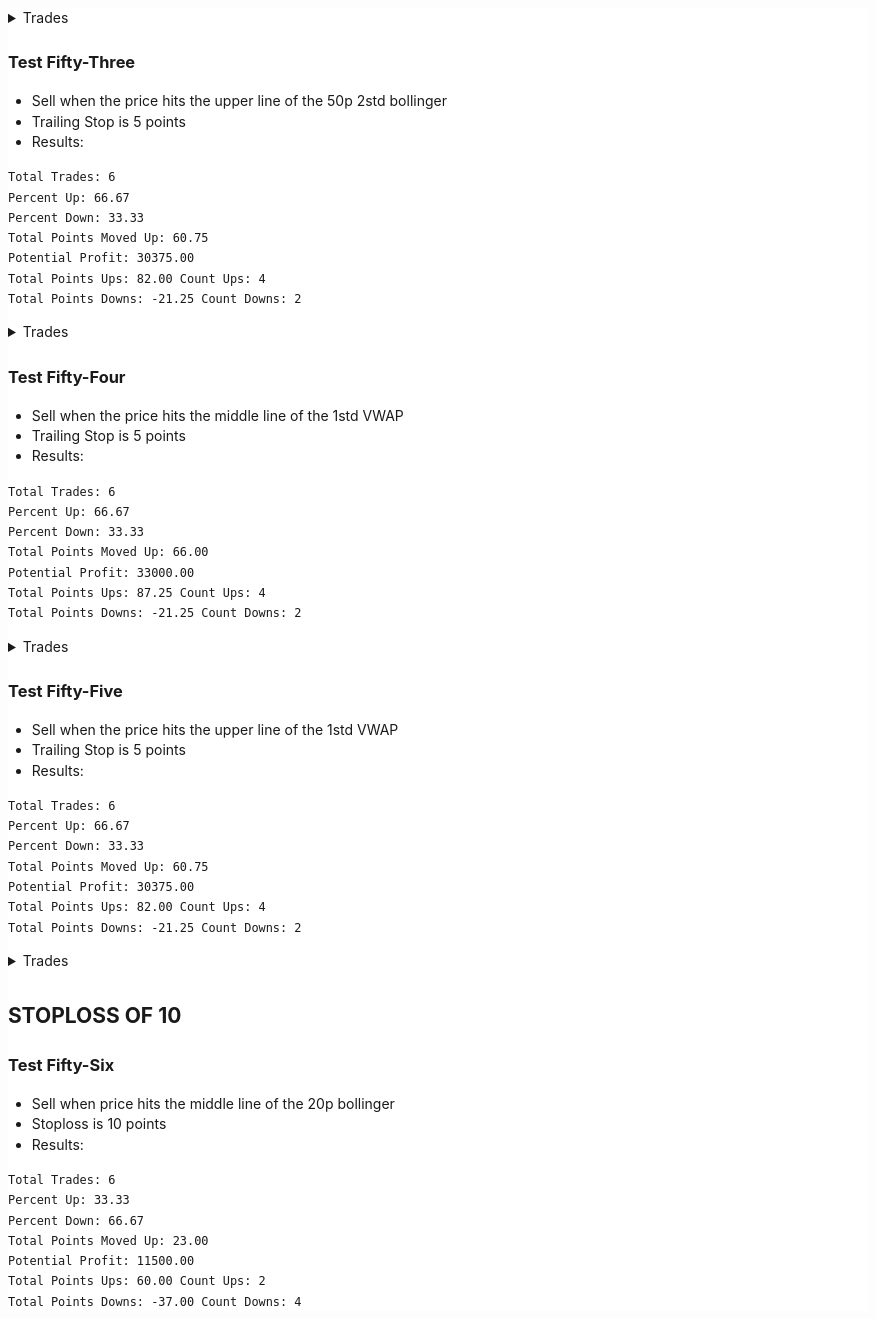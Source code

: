 <details><summary>Trades</summary></details>

### Test Fifty-Three
* Sell when the price hits the upper line of the 50p 2std bollinger
* Trailing Stop is 5 points
* Results:
```
Total Trades: 6
Percent Up: 66.67
Percent Down: 33.33
Total Points Moved Up: 60.75
Potential Profit: 30375.00
Total Points Ups: 82.00 Count Ups: 4
Total Points Downs: -21.25 Count Downs: 2
```

<details><summary>Trades</summary></details>

### Test Fifty-Four
* Sell when the price hits the middle line of the 1std VWAP
* Trailing Stop is 5 points
* Results:
```
Total Trades: 6
Percent Up: 66.67
Percent Down: 33.33
Total Points Moved Up: 66.00
Potential Profit: 33000.00
Total Points Ups: 87.25 Count Ups: 4
Total Points Downs: -21.25 Count Downs: 2
```

<details><summary>Trades</summary></details>

### Test Fifty-Five
* Sell when the price hits the upper line of the 1std VWAP
* Trailing Stop is 5 points
* Results:
```
Total Trades: 6
Percent Up: 66.67
Percent Down: 33.33
Total Points Moved Up: 60.75
Potential Profit: 30375.00
Total Points Ups: 82.00 Count Ups: 4
Total Points Downs: -21.25 Count Downs: 2
```

<details><summary>Trades</summary></details>

## STOPLOSS OF 10

### Test Fifty-Six
* Sell when price hits the middle line of the 20p bollinger
* Stoploss is 10 points
* Results:
```
Total Trades: 6
Percent Up: 33.33
Percent Down: 66.67
Total Points Moved Up: 23.00
Potential Profit: 11500.00
Total Points Ups: 60.00 Count Ups: 2
Total Points Downs: -37.00 Count Downs: 4
```